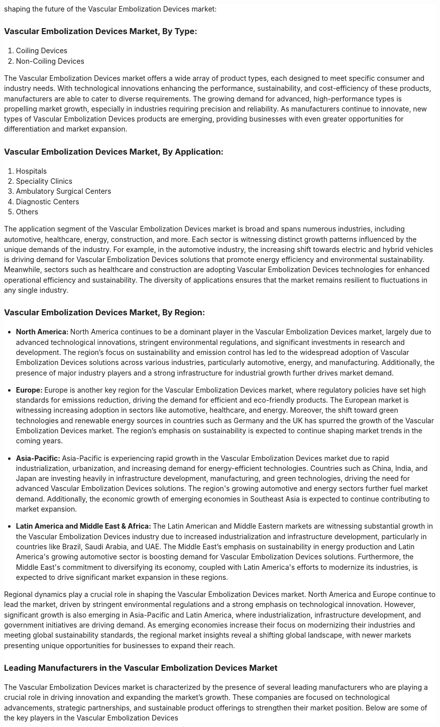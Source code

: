 shaping the future of the Vascular Embolization Devices market:</p><h3><strong>Vascular Embolization Devices Market, By Type:<br /></strong></h3><ol><li>Coiling Devices<li> Non-Coiling Devices</li></ol><p>The Vascular Embolization Devices market offers a wide array of product types, each designed to meet specific consumer and industry needs. With technological innovations enhancing the performance, sustainability, and cost-efficiency of these products, manufacturers are able to cater to diverse requirements. The growing demand for advanced, high-performance types is propelling market growth, especially in industries requiring precision and reliability. As manufacturers continue to innovate, new types of Vascular Embolization Devices products are emerging, providing businesses with even greater opportunities for differentiation and market expansion.</p><h3>Vascular Embolization Devices Market,&nbsp;By Application:</h3><ol><li>Hospitals<li> Speciality Clinics<li> Ambulatory Surgical Centers<li> Diagnostic Centers<li> Others</li></ol><p>The application segment of the Vascular Embolization Devices market is broad and spans numerous industries, including automotive, healthcare, energy, construction, and more. Each sector is witnessing distinct growth patterns influenced by the unique demands of the industry. For example, in the automotive industry, the increasing shift towards electric and hybrid vehicles is driving demand for Vascular Embolization Devices solutions that promote energy efficiency and environmental sustainability. Meanwhile, sectors such as healthcare and construction are adopting Vascular Embolization Devices technologies for enhanced operational efficiency and sustainability. The diversity of applications ensures that the market remains resilient to fluctuations in any single industry.</p><h3>Vascular Embolization Devices Market, By Region:</h3><ul><li><p><strong>North America:&nbsp;</strong>North America continues to be a dominant player in the Vascular Embolization Devices market, largely due to advanced technological innovations, stringent environmental regulations, and significant investments in research and development. The region&rsquo;s focus on sustainability and emission control has led to the widespread adoption of Vascular Embolization Devices solutions across various industries, particularly automotive, energy, and manufacturing. Additionally, the presence of major industry players and a strong infrastructure for industrial growth further drives market demand.</p></li><li><p><strong><strong>Europe:&nbsp;</strong></strong>Europe is another key region for the Vascular Embolization Devices market, where regulatory policies have set high standards for emissions reduction, driving the demand for efficient and eco-friendly products. The European market is witnessing increasing adoption in sectors like automotive, healthcare, and energy. Moreover, the shift toward green technologies and renewable energy sources in countries such as Germany and the UK has spurred the growth of the Vascular Embolization Devices market. The region&rsquo;s emphasis on sustainability is expected to continue shaping market trends in the coming years.</p></li><li><p><strong><strong>Asia-Pacific:&nbsp;</strong></strong>Asia-Pacific is experiencing rapid growth in the Vascular Embolization Devices market due to rapid industrialization, urbanization, and increasing demand for energy-efficient technologies. Countries such as China, India, and Japan are investing heavily in infrastructure development, manufacturing, and green technologies, driving the need for advanced Vascular Embolization Devices solutions. The region's growing automotive and energy sectors further fuel market demand. Additionally, the economic growth of emerging economies in Southeast Asia is expected to continue contributing to market expansion.</p></li><li><p><strong><strong>Latin America and Middle East &amp; Africa:&nbsp;</strong></strong>The Latin American and Middle Eastern markets are witnessing substantial growth in the Vascular Embolization Devices industry due to increased industrialization and infrastructure development, particularly in countries like Brazil, Saudi Arabia, and UAE. The Middle East&rsquo;s emphasis on sustainability in energy production and Latin America's growing automotive sector is boosting demand for Vascular Embolization Devices solutions. Furthermore, the Middle East's commitment to diversifying its economy, coupled with Latin America's efforts to modernize its industries, is expected to drive significant market expansion in these regions.</p></li></ul><p>Regional dynamics play a crucial role in shaping the Vascular Embolization Devices market. North America and Europe continue to lead the market, driven by stringent environmental regulations and a strong emphasis on technological innovation. However, significant growth is also emerging in Asia-Pacific and Latin America, where industrialization, infrastructure development, and government initiatives are driving demand. As emerging economies increase their focus on modernizing their industries and meeting global sustainability standards, the regional market insights reveal a shifting global landscape, with newer markets presenting unique opportunities for businesses to expand their reach.</p><h3><strong>Leading Manufacturers in the Vascular Embolization Devices Market</strong></h3><p>The Vascular Embolization Devices market is characterized by the presence of several leading manufacturers who are playing a crucial role in driving innovation and expanding the market&rsquo;s growth. These companies are focused on technological advancements, strategic partnerships, and sustainable product offerings to strengthen their market position. Below are some of the key players in the Vascular Embolization Devices